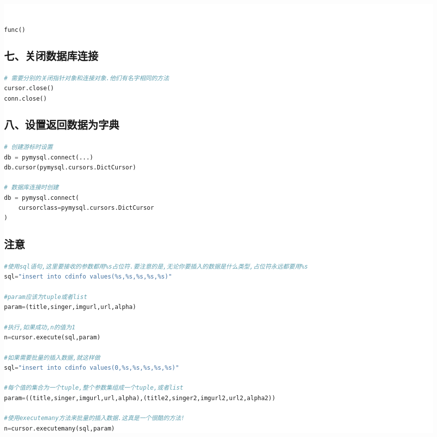 ``` python


func()
```

## 七、关闭数据库连接

``` python
# 需要分别的关闭指针对象和连接对象.他们有名字相同的方法 
cursor.close()
conn.close()
```

## 八、设置返回数据为字典

``` python
# 创建游标时设置
db = pymysql.connect(...)
db.cursor(pymysql.cursors.DictCursor)

# 数据库连接时创建
db = pymysql.connect(
	cursorclass=pymysql.cursors.DictCursor
)
```

## 注意

``` python
#使用sql语句,这里要接收的参数都用%s占位符.要注意的是,无论你要插入的数据是什么类型,占位符永远都要用%s
sql="insert into cdinfo values(%s,%s,%s,%s,%s)"

#param应该为tuple或者list
param=(title,singer,imgurl,url,alpha)

#执行,如果成功,n的值为1
n=cursor.execute(sql,param)

#如果需要批量的插入数据,就这样做 
sql="insert into cdinfo values(0,%s,%s,%s,%s,%s)"

#每个值的集合为一个tuple,整个参数集组成一个tuple,或者list
param=((title,singer,imgurl,url,alpha),(title2,singer2,imgurl2,url2,alpha2))

#使用executemany方法来批量的插入数据.这真是一个很酷的方法! 
n=cursor.executemany(sql,param)
```



